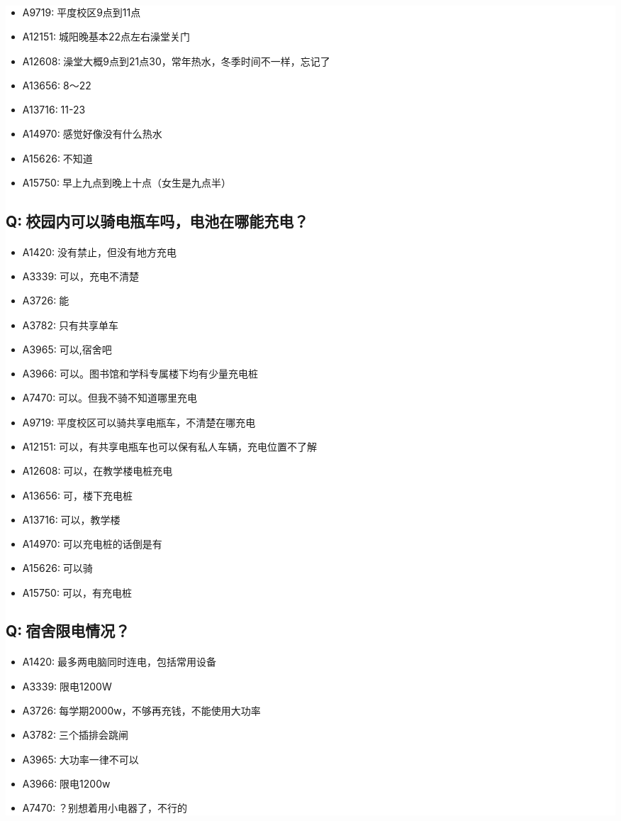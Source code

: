 - A9719: 平度校区9点到11点

- A12151: 城阳晚基本22点左右澡堂关门

- A12608: 澡堂大概9点到21点30，常年热水，冬季时间不一样，忘记了

- A13656: 8～22

- A13716: 11-23

- A14970: 感觉好像没有什么热水

- A15626: 不知道

- A15750: 早上九点到晚上十点（女生是九点半）

## Q: 校园内可以骑电瓶车吗，电池在哪能充电？

- A1420: 没有禁止，但没有地方充电

- A3339: 可以，充电不清楚

- A3726: 能

- A3782: 只有共享单车

- A3965: 可以,宿舍吧

- A3966: 可以。图书馆和学科专属楼下均有少量充电桩

- A7470: 可以。但我不骑不知道哪里充电

- A9719: 平度校区可以骑共享电瓶车，不清楚在哪充电

- A12151: 可以，有共享电瓶车也可以保有私人车辆，充电位置不了解

- A12608: 可以，在教学楼电桩充电

- A13656: 可，楼下充电桩

- A13716: 可以，教学楼

- A14970: 可以充电桩的话倒是有

- A15626: 可以骑

- A15750: 可以，有充电桩

## Q: 宿舍限电情况？

- A1420: 最多两电脑同时连电，包括常用设备

- A3339: 限电1200W

- A3726: 每学期2000w，不够再充钱，不能使用大功率

- A3782: 三个插排会跳闸

- A3965: 大功率一律不可以

- A3966: 限电1200w

- A7470: ？别想着用小电器了，不行的
